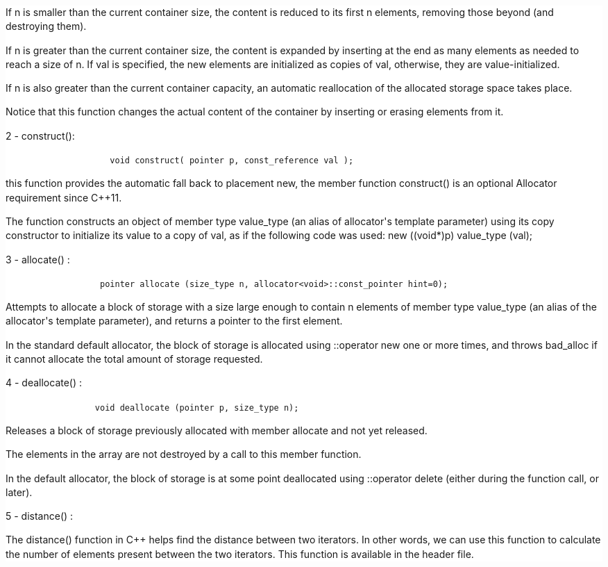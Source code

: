 If n is smaller than the current container size, the content is reduced to its first n elements, removing those beyond (and destroying them).

If n is greater than the current container size, the content is expanded by inserting at the end as many elements as needed to reach a size of n. If val is specified, the new elements are initialized as copies of val, otherwise, they are value-initialized.

If n is also greater than the current container capacity, an automatic reallocation of the allocated storage space takes place.

Notice that this function changes the actual content of the container by inserting or erasing elements from it.
 
2 - construct():
 
 
                         void construct( pointer p, const_reference val );
 
this function provides the automatic fall back to placement new, the member function construct() is an optional Allocator requirement since C++11. 
 
The function constructs an object of member type value_type (an alias of allocator's template parameter) using its copy constructor to initialize its value to a copy of val, as if the following code was used:
new ((void*)p) value_type (val);
 
 
 
3 - allocate() :
 
 
                       pointer allocate (size_type n, allocator<void>::const_pointer hint=0);

 
Attempts to allocate a block of storage with a size large enough to contain n elements of member type value_type (an alias of the allocator's template parameter), and returns a pointer to the first element.
 
In the standard default allocator, the block of storage is allocated using ::operator new one or more times, and throws bad_alloc if it cannot allocate the total amount of storage requested.




4 - deallocate() :


                      void deallocate (pointer p, size_type n);

Releases a block of storage previously allocated with member allocate and not yet released.

The elements in the array are not destroyed by a call to this member function.

In the default allocator, the block of storage is at some point deallocated using ::operator delete (either during the function call, or later).

 5 - distance() :
 
The distance() function in C++ helps find the distance between two iterators. In other words, we can use this function to calculate the number of elements present between the two iterators. This function is available in the <iterator> header file.



